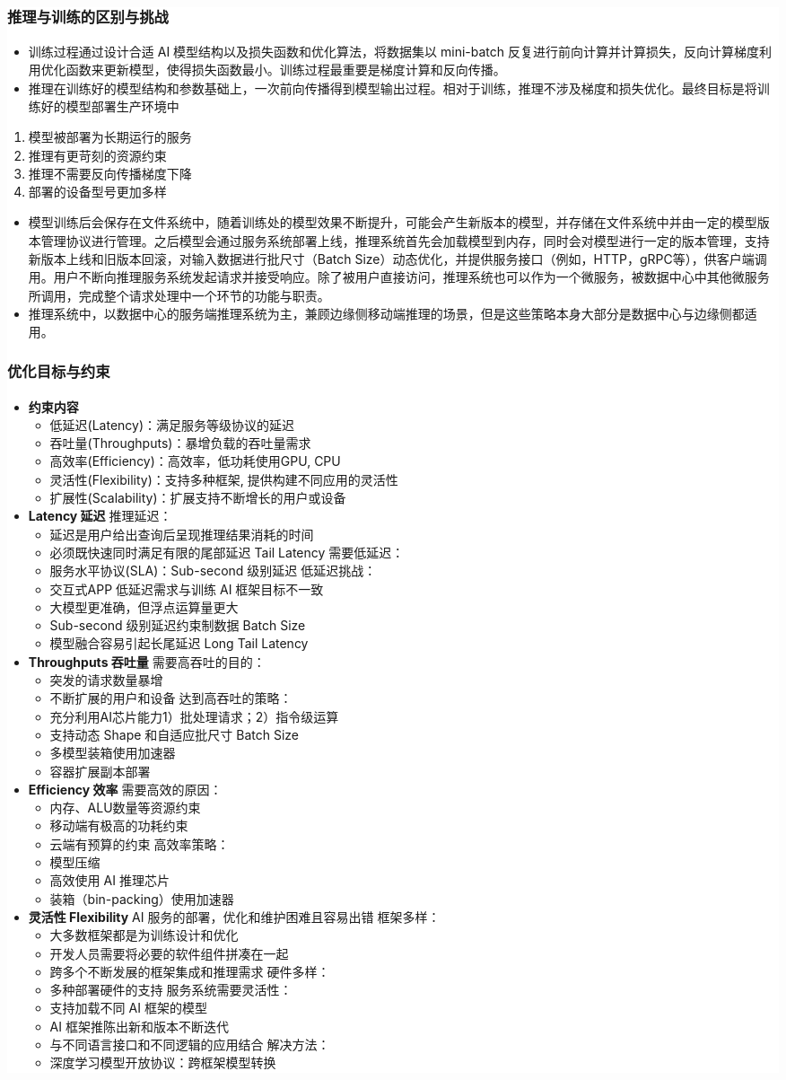 ### 推理与训练的区别与挑战
- 训练过程通过设计合适 AI 模型结构以及损失函数和优化算法，将数据集以 mini-batch 反复进行前向计算并计算损失，反向计算梯度利用优化函数来更新模型，使得损失函数最小。训练过程最重要是梯度计算和反向传播。
- 推理在训练好的模型结构和参数基础上，一次前向传播得到模型输出过程。相对于训练，推理不涉及梯度和损失优化。最终目标是将训练好的模型部署生产环境中
1. 模型被部署为长期运行的服务
2. 推理有更苛刻的资源约束
3. 推理不需要反向传播梯度下降
4. 部署的设备型号更加多样
- 模型训练后会保存在文件系统中，随着训练处的模型效果不断提升，可能会产生新版本的模型，并存储在文件系统中并由一定的模型版本管理协议进行管理。之后模型会通过服务系统部署上线，推理系统首先会加载模型到内存，同时会对模型进行一定的版本管理，支持新版本上线和旧版本回滚，对输入数据进行批尺寸（Batch Size）动态优化，并提供服务接口（例如，HTTP，gRPC等），供客户端调用。用户不断向推理服务系统发起请求并接受响应。除了被用户直接访问，推理系统也可以作为一个微服务，被数据中心中其他微服务所调用，完成整个请求处理中一个环节的功能与职责。
- 推理系统中，以数据中心的服务端推理系统为主，兼顾边缘侧移动端推理的场景，但是这些策略本身大部分是数据中心与边缘侧都适用。
### 优化目标与约束
- **约束内容**
	- 低延迟(Latency)：满足服务等级协议的延迟
	- 吞吐量(Throughputs)：暴增负载的吞吐量需求
	- 高效率(Efficiency)：高效率，低功耗使用GPU, CPU
	- 灵活性(Flexibility)：支持多种框架, 提供构建不同应用的灵活性
	- 扩展性(Scalability)：扩展支持不断增长的用户或设备
- **Latency 延迟**
	推理延迟：
	- 延迟是用户给出查询后呈现推理结果消耗的时间
	- 必须既快速同时满足有限的尾部延迟 Tail Latency
	需要低延迟：
	- 服务水平协议(SLA)：Sub-second 级别延迟
	低延迟挑战：
	- 交互式APP 低延迟需求与训练 AI 框架目标不一致
	- 大模型更准确，但浮点运算量更大
	- Sub-second 级别延迟约束制数据 Batch Size
	- 模型融合容易引起长尾延迟 Long Tail Latency
- **Throughputs 吞吐量**
	需要高吞吐的目的：
	- 突发的请求数量暴增
	- 不断扩展的用户和设备
	达到高吞吐的策略：
	- 充分利用AI芯片能力1）批处理请求；2）指令级运算
	- 支持动态 Shape 和自适应批尺寸 Batch Size
	- 多模型装箱使用加速器
	- 容器扩展副本部署
- **Efficiency 效率**
	需要高效的原因：
	- 内存、ALU数量等资源约束
	- 移动端有极高的功耗约束
	- 云端有预算的约束
	高效率策略：
	- 模型压缩
	- 高效使用 AI 推理芯片
	- 装箱（bin-packing）使用加速器
- **灵活性 Flexibility**
	AI 服务的部署，优化和维护困难且容易出错
	框架多样：
	- 大多数框架都是为训练设计和优化
	- 开发人员需要将必要的软件组件拼凑在一起
	- 跨多个不断发展的框架集成和推理需求
	硬件多样：
	- 多种部署硬件的支持
	服务系统需要灵活性：
	- 支持加载不同 AI 框架的模型
	- AI 框架推陈出新和版本不断迭代
	- 与不同语言接口和不同逻辑的应用结合
	解决方法：
	- 深度学习模型开放协议：跨框架模型转换